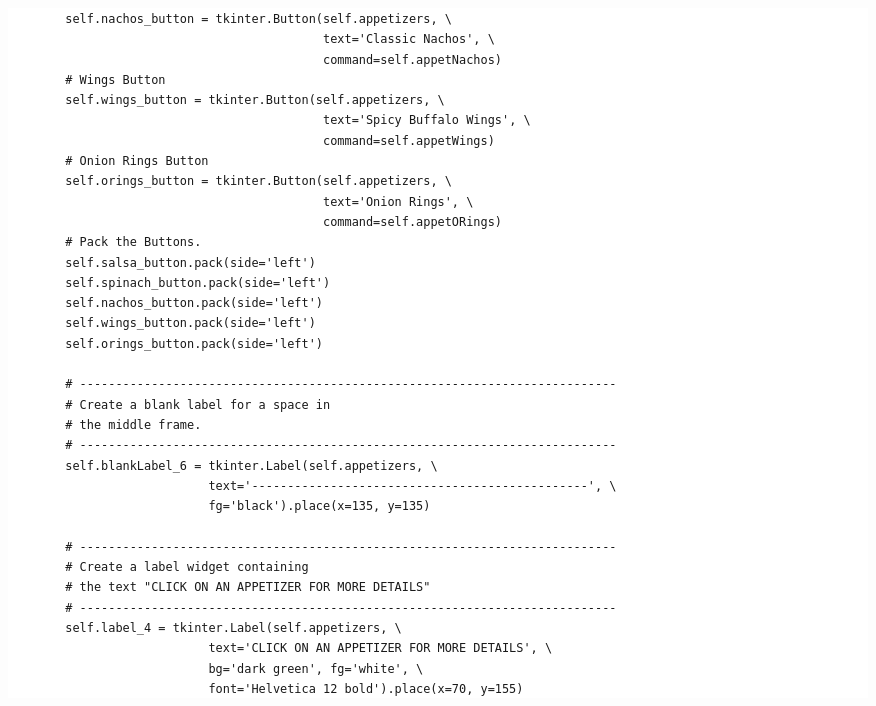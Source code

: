             self.nachos_button = tkinter.Button(self.appetizers, \
                                                text='Classic Nachos', \
                                                command=self.appetNachos)
            # Wings Button
            self.wings_button = tkinter.Button(self.appetizers, \
                                                text='Spicy Buffalo Wings', \
                                                command=self.appetWings)
            # Onion Rings Button
            self.orings_button = tkinter.Button(self.appetizers, \
                                                text='Onion Rings', \
                                                command=self.appetORings)
            # Pack the Buttons.
            self.salsa_button.pack(side='left')
            self.spinach_button.pack(side='left')
            self.nachos_button.pack(side='left')
            self.wings_button.pack(side='left')
            self.orings_button.pack(side='left')
    
            # ---------------------------------------------------------------------------
            # Create a blank label for a space in
            # the middle frame.
            # ---------------------------------------------------------------------------
            self.blankLabel_6 = tkinter.Label(self.appetizers, \
                                text='-----------------------------------------------', \
                                fg='black').place(x=135, y=135)
    
            # ---------------------------------------------------------------------------
            # Create a label widget containing
            # the text "CLICK ON AN APPETIZER FOR MORE DETAILS"
            # ---------------------------------------------------------------------------
            self.label_4 = tkinter.Label(self.appetizers, \
                                text='CLICK ON AN APPETIZER FOR MORE DETAILS', \
                                bg='dark green', fg='white', \
                                font='Helvetica 12 bold').place(x=70, y=155)
            